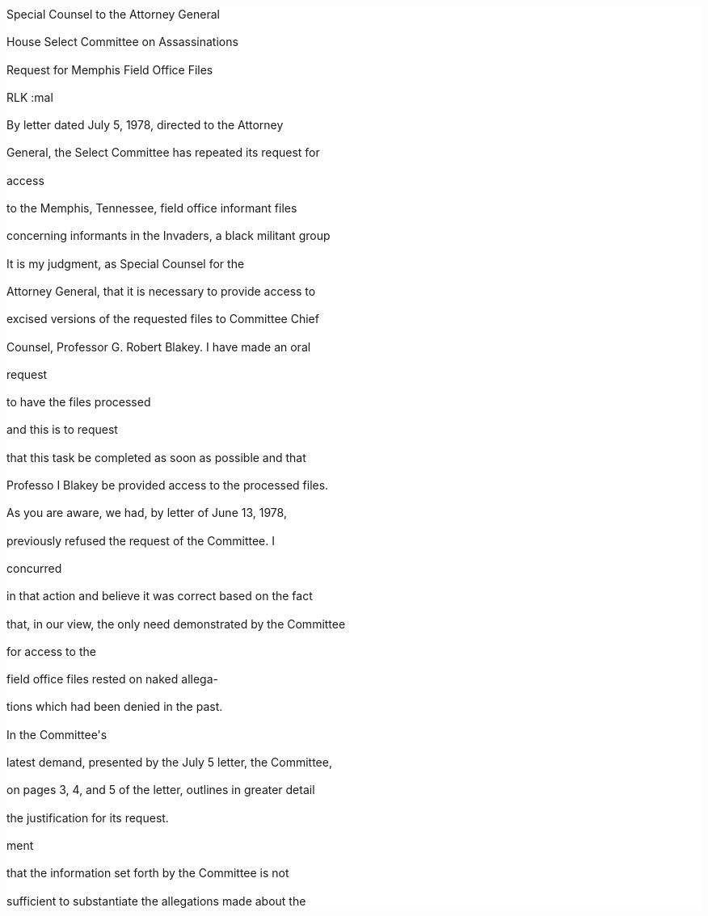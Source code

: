 Special Counsel to the Attorney General

House Select Committee on Assassinations

Request for Memphis Field Office Files

RLK :mal

By letter dated July 5, 1978, directed to the Attorney

General, the Select Committee has repeated its request for

access

to the Memphis, Tennessee, field office informant files

concerning informants in the Invaders, a black militant group

It is my judgment, as Special Counsel for the

Attorney General, that it is necessary to provide access to

excised versions of the requested files to Committee Chief

Counsel, Professor G. Robert Blakey. I have made an oral

request

to have the files processed

and this is to request

that this task be completed as soon as possible and that

Professo I Blakey be provided access to the processed files.

As you are aware, we had, by letter of June 13, 1978,

previously refused the request of the Committee. I

concurred

in that action and believe it was correct based on the fact

that, in our view, the only need demonstrated by the Committee

for access to the

field office files rested on naked allega-

tions which had been denied in the past.

In the Committee's

latest demand, presented by the July 5 letter, the Committee,

on pages 3, 4, and 5 of the letter, outlines in greater detail

the justification for its request.

ment

that the information set forth by the Committee is not

sufficient to substantiate the allegations made about the

